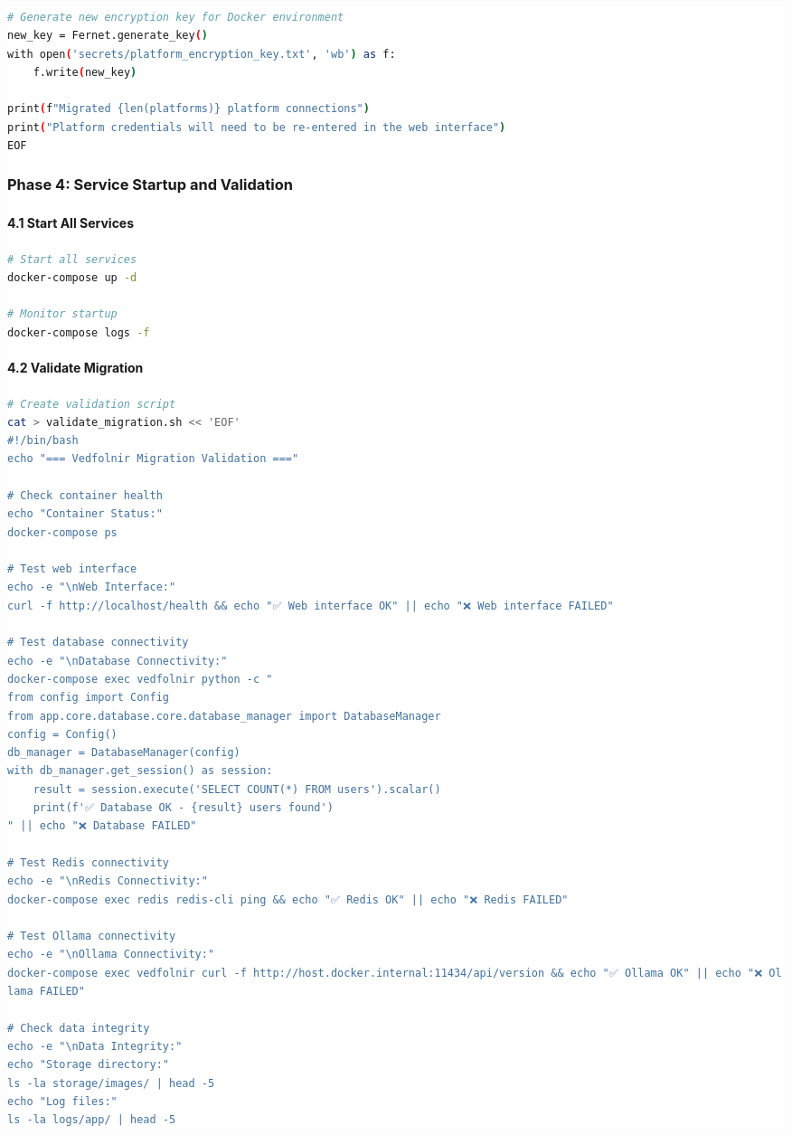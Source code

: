 ```bash
# Generate new encryption key for Docker environment
new_key = Fernet.generate_key()
with open('secrets/platform_encryption_key.txt', 'wb') as f:
    f.write(new_key)

print(f"Migrated {len(platforms)} platform connections")
print("Platform credentials will need to be re-entered in the web interface")
EOF
```

### Phase 4: Service Startup and Validation

#### 4.1 Start All Services
```bash
# Start all services
docker-compose up -d

# Monitor startup
docker-compose logs -f
```

#### 4.2 Validate Migration
```bash
# Create validation script
cat > validate_migration.sh << 'EOF'
#!/bin/bash
echo "=== Vedfolnir Migration Validation ==="

# Check container health
echo "Container Status:"
docker-compose ps

# Test web interface
echo -e "\nWeb Interface:"
curl -f http://localhost/health && echo "✅ Web interface OK" || echo "❌ Web interface FAILED"

# Test database connectivity
echo -e "\nDatabase Connectivity:"
docker-compose exec vedfolnir python -c "
from config import Config
from app.core.database.core.database_manager import DatabaseManager
config = Config()
db_manager = DatabaseManager(config)
with db_manager.get_session() as session:
    result = session.execute('SELECT COUNT(*) FROM users').scalar()
    print(f'✅ Database OK - {result} users found')
" || echo "❌ Database FAILED"

# Test Redis connectivity
echo -e "\nRedis Connectivity:"
docker-compose exec redis redis-cli ping && echo "✅ Redis OK" || echo "❌ Redis FAILED"

# Test Ollama connectivity
echo -e "\nOllama Connectivity:"
docker-compose exec vedfolnir curl -f http://host.docker.internal:11434/api/version && echo "✅ Ollama OK" || echo "❌ Ollama FAILED"

# Check data integrity
echo -e "\nData Integrity:"
echo "Storage directory:"
ls -la storage/images/ | head -5
echo "Log files:"
ls -la logs/app/ | head -5
```